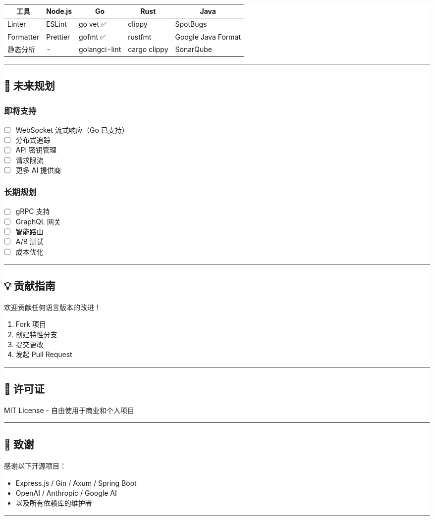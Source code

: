 | 工具 | Node.js | Go | Rust | Java |
|------|---------|----|----|------|
| Linter | ESLint | go vet ✅ | clippy | SpotBugs |
| Formatter | Prettier | gofmt ✅ | rustfmt | Google Java Format |
| 静态分析 | - | golangci-lint | cargo clippy | SonarQube |

---

## 🔮 未来规划

### 即将支持
- [ ] WebSocket 流式响应（Go 已支持）
- [ ] 分布式追踪
- [ ] API 密钥管理
- [ ] 请求限流
- [ ] 更多 AI 提供商

### 长期规划
- [ ] gRPC 支持
- [ ] GraphQL 网关
- [ ] 智能路由
- [ ] A/B 测试
- [ ] 成本优化

---

## 💡 贡献指南

欢迎贡献任何语言版本的改进！

1. Fork 项目
2. 创建特性分支
3. 提交更改
4. 发起 Pull Request

---

## 📄 许可证

MIT License - 自由使用于商业和个人项目

---

## 🙏 致谢

感谢以下开源项目：
- Express.js / Gin / Axum / Spring Boot
- OpenAI / Anthropic / Google AI
- 以及所有依赖库的维护者

---